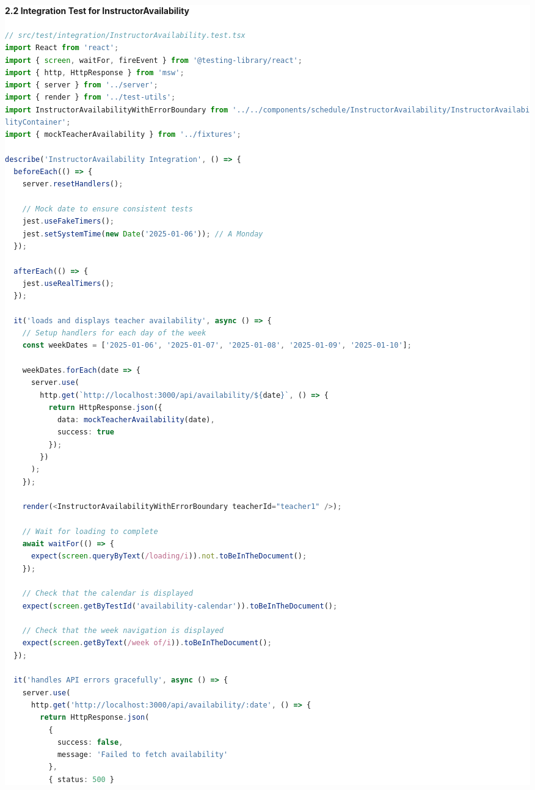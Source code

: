 #### 2.2 Integration Test for InstructorAvailability

```typescript
// src/test/integration/InstructorAvailability.test.tsx
import React from 'react';
import { screen, waitFor, fireEvent } from '@testing-library/react';
import { http, HttpResponse } from 'msw';
import { server } from '../server';
import { render } from '../test-utils';
import InstructorAvailabilityWithErrorBoundary from '../../components/schedule/InstructorAvailability/InstructorAvailabilityContainer';
import { mockTeacherAvailability } from '../fixtures';

describe('InstructorAvailability Integration', () => {
  beforeEach(() => {
    server.resetHandlers();
    
    // Mock date to ensure consistent tests
    jest.useFakeTimers();
    jest.setSystemTime(new Date('2025-01-06')); // A Monday
  });

  afterEach(() => {
    jest.useRealTimers();
  });

  it('loads and displays teacher availability', async () => {
    // Setup handlers for each day of the week
    const weekDates = ['2025-01-06', '2025-01-07', '2025-01-08', '2025-01-09', '2025-01-10'];
    
    weekDates.forEach(date => {
      server.use(
        http.get(`http://localhost:3000/api/availability/${date}`, () => {
          return HttpResponse.json({
            data: mockTeacherAvailability(date),
            success: true
          });
        })
      );
    });

    render(<InstructorAvailabilityWithErrorBoundary teacherId="teacher1" />);

    // Wait for loading to complete
    await waitFor(() => {
      expect(screen.queryByText(/loading/i)).not.toBeInTheDocument();
    });

    // Check that the calendar is displayed
    expect(screen.getByTestId('availability-calendar')).toBeInTheDocument();
    
    // Check that the week navigation is displayed
    expect(screen.getByText(/week of/i)).toBeInTheDocument();
  });

  it('handles API errors gracefully', async () => {
    server.use(
      http.get('http://localhost:3000/api/availability/:date', () => {
        return HttpResponse.json(
          { 
            success: false, 
            message: 'Failed to fetch availability' 
          }, 
          { status: 500 }
```
